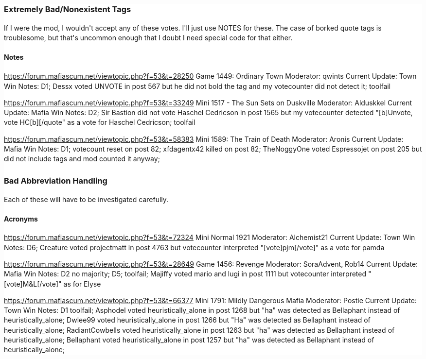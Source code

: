 ### Extremely Bad/Nonexistent Tags
If I were the mod, I wouldn't accept any of these votes. I'll just use NOTES for these. The case of borked quote tags is troublesome, but that's uncommon enough that I doubt I need special code for that either.

#### Notes
https://forum.mafiascum.net/viewtopic.php?f=53&t=28250
Game 1449: Ordinary Town
Moderator: qwints
Current Update: Town Win
Notes: D1; Dessx voted UNVOTE in post 567 but he did not bold the tag and my votecounter did not detect it; toolfail

https://forum.mafiascum.net/viewtopic.php?f=53&t=33249
Mini 1517 - The Sun Sets on Duskville
Moderator: Alduskkel
Current Update: Mafia Win
Notes: D2; Sir Bastion did not vote Haschel Cedricson in post 1565 but my votecounter detected "[b]Unvote, vote HC[b][/quote" as a vote for Haschel Cedricson; toolfail

https://forum.mafiascum.net/viewtopic.php?f=53&t=58383
Mini 1589: The Train of Death
Moderator: Aronis
Current Update: Mafia Win
Notes: D1; votecount reset on post 82; xfdagentx42 killed on post 82; TheNoggyOne voted Espressojet on post 205 but did not include tags and mod counted it anyway;

### Bad Abbreviation Handling
Each of these will have to be investigated carefully.

#### Acronyms
https://forum.mafiascum.net/viewtopic.php?f=53&t=72324
Mini Normal 1921
Moderator: Alchemist21
Current Update: Town Win
Notes: D6; Creature voted projectmatt in post 4763 but votecounter interpreted "[vote]pjm[/vote]" as a vote for pamda

https://forum.mafiascum.net/viewtopic.php?f=53&t=28649
Game 1456: Revenge
Moderator: SoraAdvent, Rob14
Current Update: Mafia Win
Notes: D2 no majority; D5; toolfail; Majiffy voted mario and lugi in post 1111 but votecounter interpreted "[vote]M&L[/vote]" as for Elyse

https://forum.mafiascum.net/viewtopic.php?f=53&t=66377
Mini 1791: Mildly Dangerous Mafia
Moderator: Postie
Current Update: Town Win
Notes: D1 toolfail; Asphodel voted heuristically_alone in post 1268 but "ha" was detected as Bellaphant instead of heuristically_alone; Dwlee99 voted heuristically_alone in post 1266 but "Ha" was detected as Bellaphant instead of heuristically_alone; RadiantCowbells voted heuristically_alone in post 1263 but "ha" was detected as Bellaphant instead of heuristically_alone; Bellaphant voted heuristically_alone in post 1257 but "ha" was detected as Bellaphant instead of heuristically_alone; 
